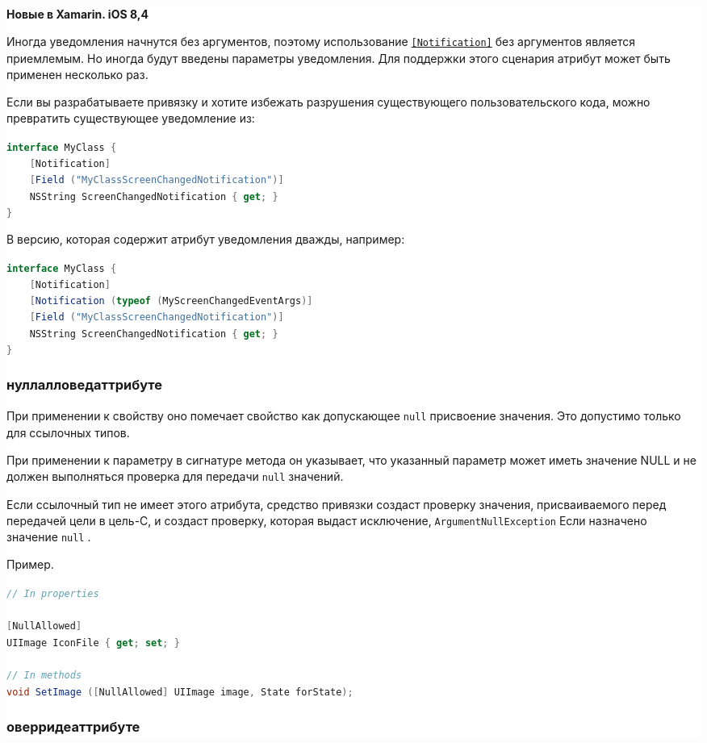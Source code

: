**Новые в Xamarin. iOS 8,4**

Иногда уведомления начнутся без аргументов, поэтому использование [`[Notification]`](#NotificationAttribute) без аргументов является приемлемым.  Но иногда будут введены параметры уведомления.  Для поддержки этого сценария атрибут может быть применен несколько раз.

Если вы разрабатываете привязку и хотите избежать разрушения существующего пользовательского кода, можно превратить существующее уведомление из:

```csharp
interface MyClass {
    [Notification]
    [Field ("MyClassScreenChangedNotification")]
    NSString ScreenChangedNotification { get; }
}
```

В версию, которая содержит атрибут уведомления дважды, например:

```csharp
interface MyClass {
    [Notification]
    [Notification (typeof (MyScreenChangedEventArgs)]
    [Field ("MyClassScreenChangedNotification")]
    NSString ScreenChangedNotification { get; }
}
```

<a name="NullAllowedAttribute"></a>

### <a name="nullallowedattribute"></a>нуллалловедаттрибуте

При применении к свойству оно помечает свойство как допускающее `null` присвоение значения. Это допустимо только для ссылочных типов.

При применении к параметру в сигнатуре метода он указывает, что указанный параметр может иметь значение NULL и не должен выполняться проверка для передачи `null` значений.

Если ссылочный тип не имеет этого атрибута, средство привязки создаст проверку значения, присваиваемого перед передачей цели в цель-C, и создаст проверку, которая выдаст исключение, `ArgumentNullException` Если назначено значение `null` .

Пример.

```csharp
// In properties

[NullAllowed]
UIImage IconFile { get; set; }

// In methods
void SetImage ([NullAllowed] UIImage image, State forState);
```

<a name="OverrideAttribute"></a>

### <a name="overrideattribute"></a>оверридеаттрибуте
